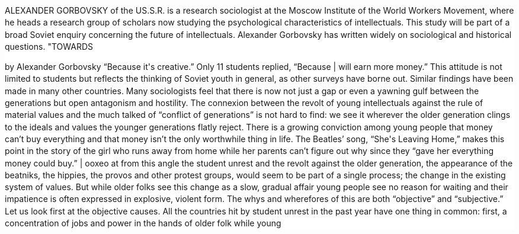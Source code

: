 ALEXANDER GORBOVSKY of the US.S.R. is 
a research sociologist at the Moscow Institute 
of the World Workers Movement, where he 
heads a research group of scholars now 
studying the psychological characteristics of 
intellectuals. This study will be part of a 
broad Soviet enquiry concerning the future 
of intellectuals. Alexander Gorbovsky has 
written widely on sociological and historical 
questions. 
"TOWARDS 
  
by Alexander Gorbovsky 
“Because it's creative.” Only 11 
students replied, “Because | will earn 
more money.” This attitude is not 
limited to students but reflects the 
thinking of Soviet youth in general, as 
other surveys have borne out. Similar 
findings have been made in many 
other countries. 
Many sociologists feel that there 
is now not just a gap or even a 
yawning gulf between the generations 
but open antagonism and hostility. 
The connexion between the revolt of 
young intellectuals against the rule 
of material values and the much talked 
of “conflict of generations” is not hard 
to find: we see it wherever the older 
generation clings to the ideals and 
values the younger generations flatly 
reject. 
There is a growing conviction among 
young people that money can’t buy 
everything and that money isn’t the 
only worthwhile thing in life. The 
Beatles’ song, “She's Leaving Home,” 
makes this point in the story of the 
girl who runs away from home while 
her parents can’t figure out why since 
they “gave her everything money 
could buy.” 
| ooxeo at from this angle 
the student unrest and the revolt 
against the older generation, the 
appearance of the beatniks, the 
hippies, the provos and other protest 
groups, would seem to be part of a 
single process; the change in the 
existing system of values. But while 
older folks see this change as a slow, 
gradual affair young people see no 
reason for waiting and their impatience 
is often expressed in explosive, violent 
form. The whys and wherefores of this 
are both “objective” and “subjective.” 
Let us look first at the objective 
causes. All the countries hit by 
student unrest in the past year have 
one thing in common: first, a 
concentration of jobs and power in 
the hands of older folk while young 